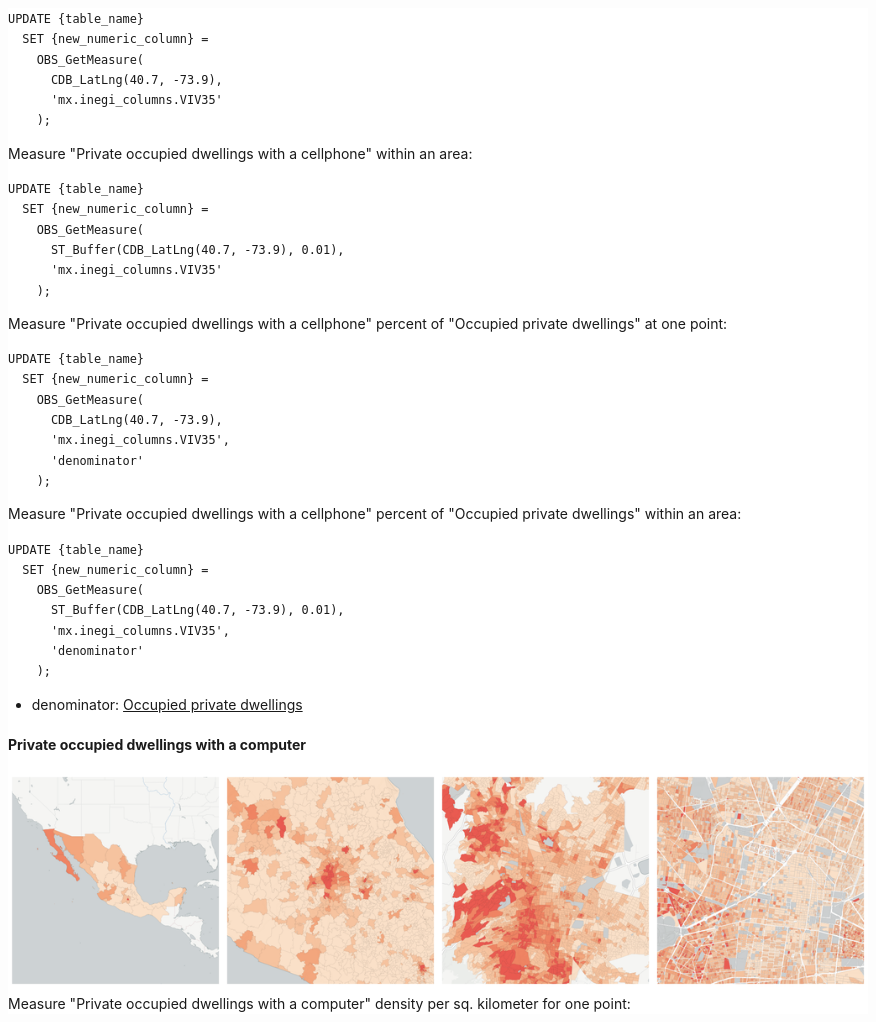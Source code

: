     UPDATE {table_name}
      SET {new_numeric_column} =
        OBS_GetMeasure(
          CDB_LatLng(40.7, -73.9),
          'mx.inegi_columns.VIV35'
        );

Measure &quot;Private occupied dwellings with a cellphone&quot; within an area:

    UPDATE {table_name}
      SET {new_numeric_column} =
        OBS_GetMeasure(
          ST_Buffer(CDB_LatLng(40.7, -73.9), 0.01),
          'mx.inegi_columns.VIV35'
        );

Measure &quot;Private occupied dwellings with a cellphone&quot; percent of &quot;Occupied private dwellings&quot; at one point:

    UPDATE {table_name}
      SET {new_numeric_column} =
        OBS_GetMeasure(
          CDB_LatLng(40.7, -73.9),
          'mx.inegi_columns.VIV35',
          'denominator'
        );

Measure &quot;Private occupied dwellings with a cellphone&quot; percent of &quot;Occupied private dwellings&quot; within an area:

    UPDATE {table_name}
      SET {new_numeric_column} =
        OBS_GetMeasure(
          ST_Buffer(CDB_LatLng(40.7, -73.9), 0.01),
          'mx.inegi_columns.VIV35',
          'denominator'
        );

* denominator: [Occupied private dwellings](#mx-inegi-columns-viv2)


#### <a name="private-occupied-dwellings-with-a-computer"></a><a name="mx-inegi-columns-viv33"></a>Private occupied dwellings with a computer

[<img alt="../../_images/mx.inegi_columns.VIV33.png" src="../../_images/mx.inegi_columns.VIV33.png" style="width: 100%;" />](../../_images/mx.inegi_columns.VIV33.png)Measure &quot;Private occupied dwellings with a computer&quot;  density per sq. kilometer  for one point:
